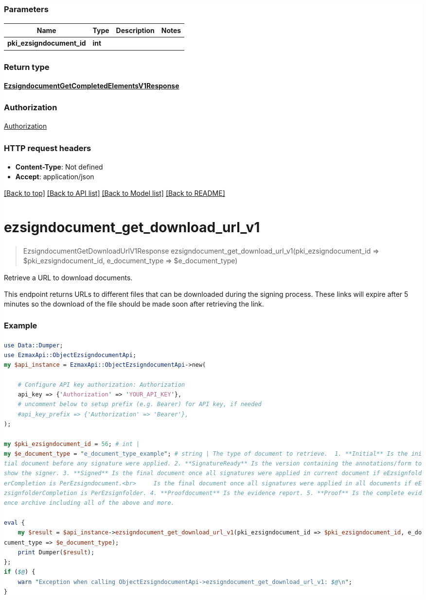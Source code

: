### Parameters

Name | Type | Description  | Notes
------------- | ------------- | ------------- | -------------
 **pki_ezsigndocument_id** | **int**|  | 

### Return type

[**EzsigndocumentGetCompletedElementsV1Response**](EzsigndocumentGetCompletedElementsV1Response.md)

### Authorization

[Authorization](../README.md#Authorization)

### HTTP request headers

 - **Content-Type**: Not defined
 - **Accept**: application/json

[[Back to top]](#) [[Back to API list]](../README.md#documentation-for-api-endpoints) [[Back to Model list]](../README.md#documentation-for-models) [[Back to README]](../README.md)

# **ezsigndocument_get_download_url_v1**
> EzsigndocumentGetDownloadUrlV1Response ezsigndocument_get_download_url_v1(pki_ezsigndocument_id => $pki_ezsigndocument_id, e_document_type => $e_document_type)

Retrieve a URL to download documents.

This endpoint returns URLs to different files that can be downloaded during the signing process.  These links will expire after 5 minutes so the download of the file should be made soon after retrieving the link.

### Example
```perl
use Data::Dumper;
use EzmaxApi::ObjectEzsigndocumentApi;
my $api_instance = EzmaxApi::ObjectEzsigndocumentApi->new(

    # Configure API key authorization: Authorization
    api_key => {'Authorization' => 'YOUR_API_KEY'},
    # uncomment below to setup prefix (e.g. Bearer) for API key, if needed
    #api_key_prefix => {'Authorization' => 'Bearer'},
);

my $pki_ezsigndocument_id = 56; # int | 
my $e_document_type = "e_document_type_example"; # string | The type of document to retrieve.  1. **Initial** Is the initial document before any signature were applied. 2. **SignatureReady** Is the version containing the annotations/form to show the signer. 3. **Signed** Is the final document once all signatures were applied in current document if eEzsignfolderCompletion is PerEzsigndocument.<br>     Is the final document once all signatures were applied in all documents if eEzsignfolderCompletion is PerEzsignfolder. 4. **Proofdocument** Is the evidence report. 5. **Proof** Is the complete evidence archive including all of the above and more. 

eval {
    my $result = $api_instance->ezsigndocument_get_download_url_v1(pki_ezsigndocument_id => $pki_ezsigndocument_id, e_document_type => $e_document_type);
    print Dumper($result);
};
if ($@) {
    warn "Exception when calling ObjectEzsigndocumentApi->ezsigndocument_get_download_url_v1: $@\n";
}
```
